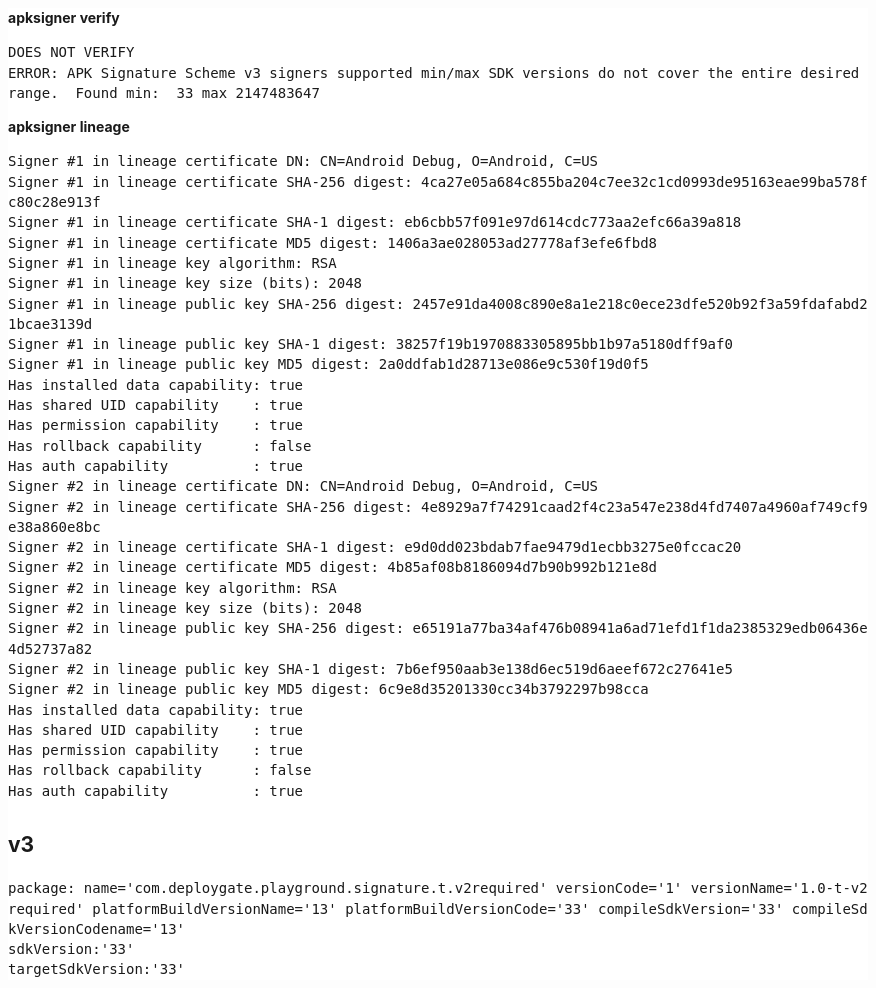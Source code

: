 **apksigner verify**

<pre>
DOES NOT VERIFY
ERROR: APK Signature Scheme v3 signers supported min/max SDK versions do not cover the entire desired range.  Found min:  33 max 2147483647
</pre>

**apksigner lineage**

<pre>
Signer #1 in lineage certificate DN: CN=Android Debug, O=Android, C=US
Signer #1 in lineage certificate SHA-256 digest: 4ca27e05a684c855ba204c7ee32c1cd0993de95163eae99ba578fc80c28e913f
Signer #1 in lineage certificate SHA-1 digest: eb6cbb57f091e97d614cdc773aa2efc66a39a818
Signer #1 in lineage certificate MD5 digest: 1406a3ae028053ad27778af3efe6fbd8
Signer #1 in lineage key algorithm: RSA
Signer #1 in lineage key size (bits): 2048
Signer #1 in lineage public key SHA-256 digest: 2457e91da4008c890e8a1e218c0ece23dfe520b92f3a59fdafabd21bcae3139d
Signer #1 in lineage public key SHA-1 digest: 38257f19b1970883305895bb1b97a5180dff9af0
Signer #1 in lineage public key MD5 digest: 2a0ddfab1d28713e086e9c530f19d0f5
Has installed data capability: true
Has shared UID capability    : true
Has permission capability    : true
Has rollback capability      : false
Has auth capability          : true
Signer #2 in lineage certificate DN: CN=Android Debug, O=Android, C=US
Signer #2 in lineage certificate SHA-256 digest: 4e8929a7f74291caad2f4c23a547e238d4fd7407a4960af749cf9e38a860e8bc
Signer #2 in lineage certificate SHA-1 digest: e9d0dd023bdab7fae9479d1ecbb3275e0fccac20
Signer #2 in lineage certificate MD5 digest: 4b85af08b8186094d7b90b992b121e8d
Signer #2 in lineage key algorithm: RSA
Signer #2 in lineage key size (bits): 2048
Signer #2 in lineage public key SHA-256 digest: e65191a77ba34af476b08941a6ad71efd1f1da2385329edb06436e4d52737a82
Signer #2 in lineage public key SHA-1 digest: 7b6ef950aab3e138d6ec519d6aeef672c27641e5
Signer #2 in lineage public key MD5 digest: 6c9e8d35201330cc34b3792297b98cca
Has installed data capability: true
Has shared UID capability    : true
Has permission capability    : true
Has rollback capability      : false
Has auth capability          : true
</pre>

## v3

<pre>
package: name='com.deploygate.playground.signature.t.v2required' versionCode='1' versionName='1.0-t-v2required' platformBuildVersionName='13' platformBuildVersionCode='33' compileSdkVersion='33' compileSdkVersionCodename='13'
sdkVersion:'33'
targetSdkVersion:'33'
</pre>
